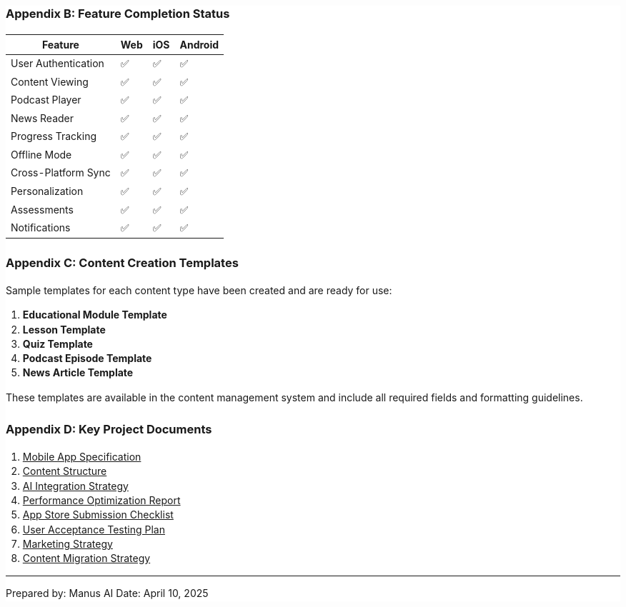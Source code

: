 ### Appendix B: Feature Completion Status

| Feature | Web | iOS | Android |
|---------|-----|-----|---------|
| User Authentication | ✅ | ✅ | ✅ |
| Content Viewing | ✅ | ✅ | ✅ |
| Podcast Player | ✅ | ✅ | ✅ |
| News Reader | ✅ | ✅ | ✅ |
| Progress Tracking | ✅ | ✅ | ✅ |
| Offline Mode | ✅ | ✅ | ✅ |
| Cross-Platform Sync | ✅ | ✅ | ✅ |
| Personalization | ✅ | ✅ | ✅ |
| Assessments | ✅ | ✅ | ✅ |
| Notifications | ✅ | ✅ | ✅ |

### Appendix C: Content Creation Templates

Sample templates for each content type have been created and are ready for use:

1. **Educational Module Template**
2. **Lesson Template**
3. **Quiz Template**
4. **Podcast Episode Template**
5. **News Article Template**

These templates are available in the content management system and include all required fields and formatting guidelines.

### Appendix D: Key Project Documents

1. [Mobile App Specification](/home/ubuntu/mobile_app_specification.md)
2. [Content Structure](/home/ubuntu/radiation_oncology_academy_content_structure.md)
3. [AI Integration Strategy](/home/ubuntu/ai_integration_strategy.md)
4. [Performance Optimization Report](/home/ubuntu/radiation_oncology_academy/performance_optimization_report.md)
5. [App Store Submission Checklist](/home/ubuntu/radiation_oncology_academy/app_store_submission_checklist_final.md)
6. [User Acceptance Testing Plan](/home/ubuntu/radiation_oncology_academy/user_acceptance_testing_plan.md)
7. [Marketing Strategy](/home/ubuntu/radiation_oncology_academy/marketing_strategy_and_materials.md)
8. [Content Migration Strategy](/home/ubuntu/radiation_oncology_academy/content_migration_strategy.md)

---

Prepared by: Manus AI
Date: April 10, 2025
